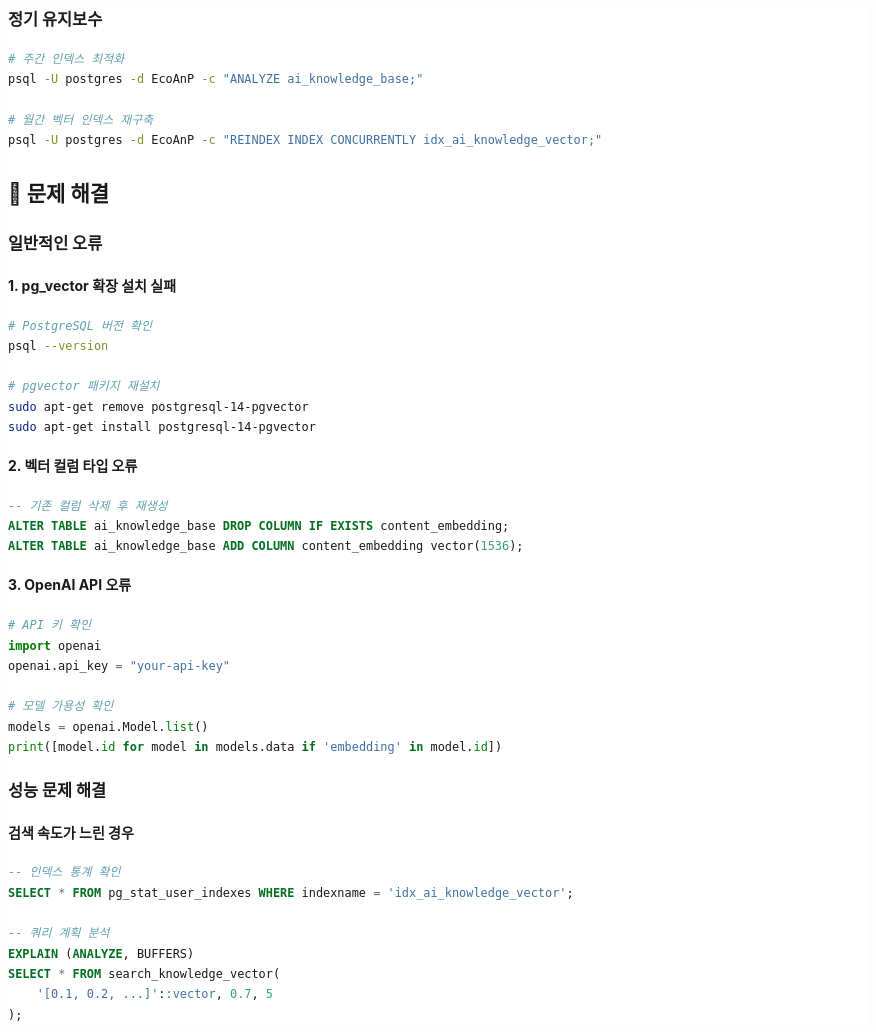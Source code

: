 ### **정기 유지보수**
```bash
# 주간 인덱스 최적화
psql -U postgres -d EcoAnP -c "ANALYZE ai_knowledge_base;"

# 월간 벡터 인덱스 재구축
psql -U postgres -d EcoAnP -c "REINDEX INDEX CONCURRENTLY idx_ai_knowledge_vector;"
```

## 🚨 **문제 해결**

### **일반적인 오류**

#### **1. pg_vector 확장 설치 실패**
```bash
# PostgreSQL 버전 확인
psql --version

# pgvector 패키지 재설치
sudo apt-get remove postgresql-14-pgvector
sudo apt-get install postgresql-14-pgvector
```

#### **2. 벡터 컬럼 타입 오류**
```sql
-- 기존 컬럼 삭제 후 재생성
ALTER TABLE ai_knowledge_base DROP COLUMN IF EXISTS content_embedding;
ALTER TABLE ai_knowledge_base ADD COLUMN content_embedding vector(1536);
```

#### **3. OpenAI API 오류**
```python
# API 키 확인
import openai
openai.api_key = "your-api-key"

# 모델 가용성 확인
models = openai.Model.list()
print([model.id for model in models.data if 'embedding' in model.id])
```

### **성능 문제 해결**

#### **검색 속도가 느린 경우**
```sql
-- 인덱스 통계 확인
SELECT * FROM pg_stat_user_indexes WHERE indexname = 'idx_ai_knowledge_vector';

-- 쿼리 계획 분석
EXPLAIN (ANALYZE, BUFFERS) 
SELECT * FROM search_knowledge_vector(
    '[0.1, 0.2, ...]'::vector, 0.7, 5
);
```
